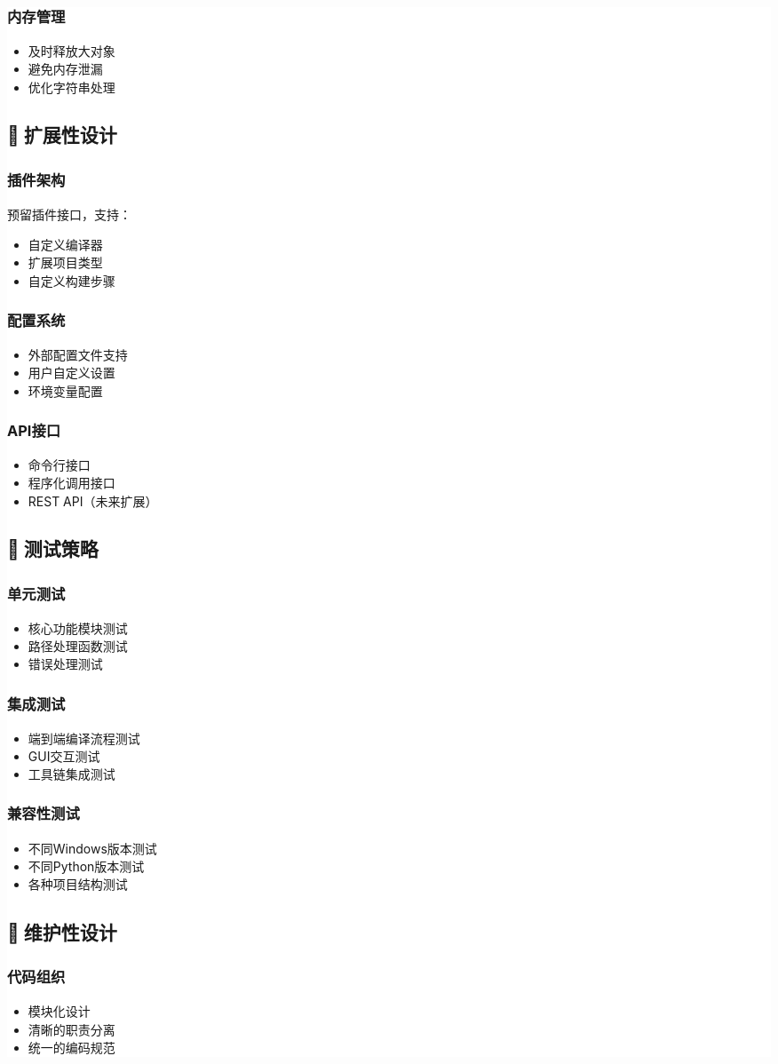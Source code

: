 ### 内存管理
- 及时释放大对象
- 避免内存泄漏
- 优化字符串处理

## 🔮 扩展性设计

### 插件架构
预留插件接口，支持：
- 自定义编译器
- 扩展项目类型
- 自定义构建步骤

### 配置系统
- 外部配置文件支持
- 用户自定义设置
- 环境变量配置

### API接口
- 命令行接口
- 程序化调用接口
- REST API（未来扩展）

## 🧪 测试策略

### 单元测试
- 核心功能模块测试
- 路径处理函数测试
- 错误处理测试

### 集成测试
- 端到端编译流程测试
- GUI交互测试
- 工具链集成测试

### 兼容性测试
- 不同Windows版本测试
- 不同Python版本测试
- 各种项目结构测试

## 📝 维护性设计

### 代码组织
- 模块化设计
- 清晰的职责分离
- 统一的编码规范
